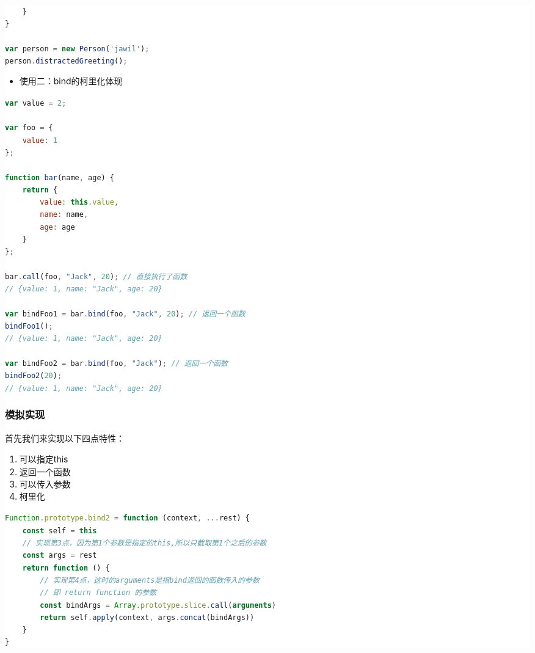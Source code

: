 ```js
    }
}
 
var person = new Person('jawil');
person.distractedGreeting();
```
+ 使用二：bind的柯里化体现
```js
var value = 2;

var foo = {
    value: 1
};

function bar(name, age) {
    return {
		value: this.value,
		name: name,
		age: age
    }
};

bar.call(foo, "Jack", 20); // 直接执行了函数
// {value: 1, name: "Jack", age: 20}

var bindFoo1 = bar.bind(foo, "Jack", 20); // 返回一个函数
bindFoo1();
// {value: 1, name: "Jack", age: 20}

var bindFoo2 = bar.bind(foo, "Jack"); // 返回一个函数
bindFoo2(20);
// {value: 1, name: "Jack", age: 20}
```

### 模拟实现
首先我们来实现以下四点特性：

1. 可以指定this
2. 返回一个函数
3. 可以传入参数
4. 柯里化

```js
Function.prototype.bind2 = function (context, ...rest) {
    const self = this
    // 实现第3点，因为第1个参数是指定的this,所以只截取第1个之后的参数
    const args = rest
    return function () {
        // 实现第4点，这时的arguments是指bind返回的函数传入的参数
        // 即 return function 的参数
        const bindArgs = Array.prototype.slice.call(arguments)
        return self.apply(context, args.concat(bindArgs))
    }
}
```
